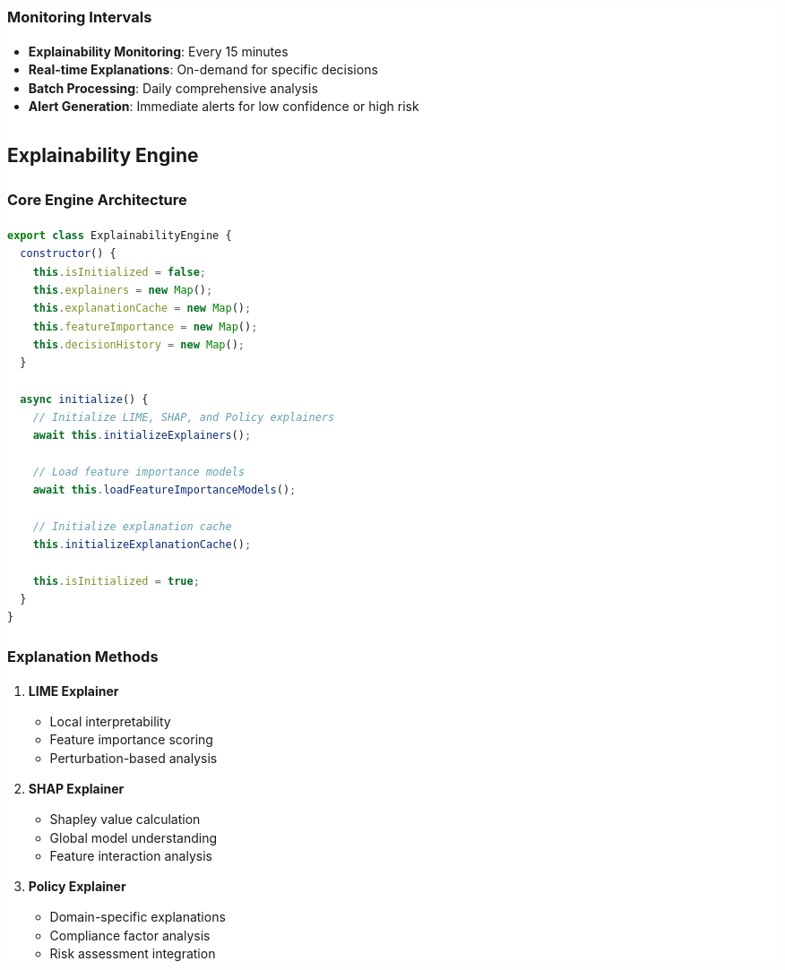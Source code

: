 ### Monitoring Intervals

- **Explainability Monitoring**: Every 15 minutes
- **Real-time Explanations**: On-demand for specific decisions
- **Batch Processing**: Daily comprehensive analysis
- **Alert Generation**: Immediate alerts for low confidence or high risk

## Explainability Engine

### Core Engine Architecture

```javascript
export class ExplainabilityEngine {
  constructor() {
    this.isInitialized = false;
    this.explainers = new Map();
    this.explanationCache = new Map();
    this.featureImportance = new Map();
    this.decisionHistory = new Map();
  }

  async initialize() {
    // Initialize LIME, SHAP, and Policy explainers
    await this.initializeExplainers();
    
    // Load feature importance models
    await this.loadFeatureImportanceModels();
    
    // Initialize explanation cache
    this.initializeExplanationCache();
    
    this.isInitialized = true;
  }
}
```

### Explanation Methods

1. **LIME Explainer**
   - Local interpretability
   - Feature importance scoring
   - Perturbation-based analysis

2. **SHAP Explainer**
   - Shapley value calculation
   - Global model understanding
   - Feature interaction analysis

3. **Policy Explainer**
   - Domain-specific explanations
   - Compliance factor analysis
   - Risk assessment integration
